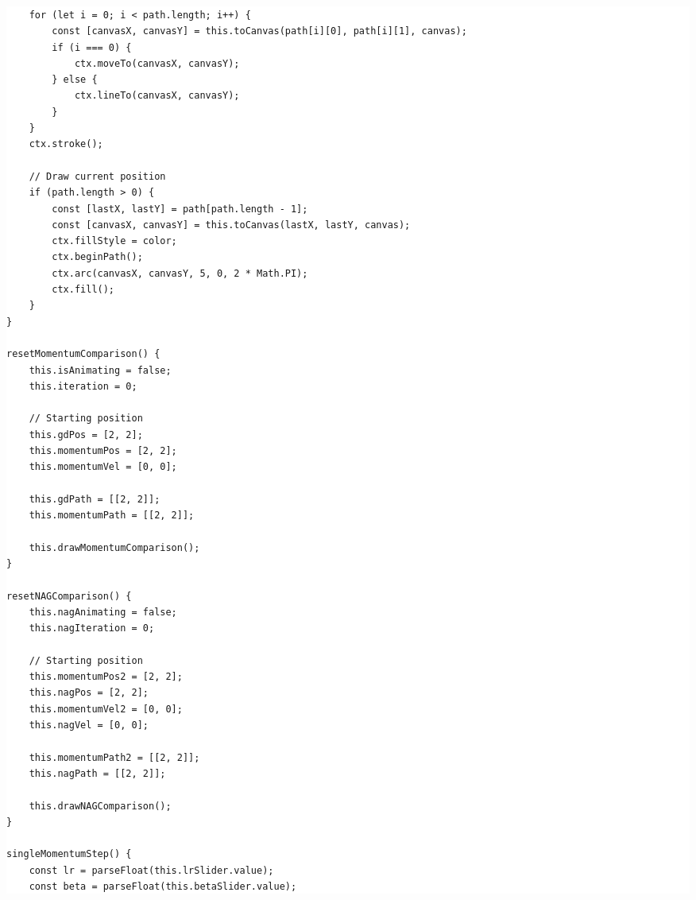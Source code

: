         for (let i = 0; i < path.length; i++) {
            const [canvasX, canvasY] = this.toCanvas(path[i][0], path[i][1], canvas);
            if (i === 0) {
                ctx.moveTo(canvasX, canvasY);
            } else {
                ctx.lineTo(canvasX, canvasY);
            }
        }
        ctx.stroke();
        
        // Draw current position
        if (path.length > 0) {
            const [lastX, lastY] = path[path.length - 1];
            const [canvasX, canvasY] = this.toCanvas(lastX, lastY, canvas);
            ctx.fillStyle = color;
            ctx.beginPath();
            ctx.arc(canvasX, canvasY, 5, 0, 2 * Math.PI);
            ctx.fill();
        }
    }
    
    resetMomentumComparison() {
        this.isAnimating = false;
        this.iteration = 0;
        
        // Starting position
        this.gdPos = [2, 2];
        this.momentumPos = [2, 2];
        this.momentumVel = [0, 0];
        
        this.gdPath = [[2, 2]];
        this.momentumPath = [[2, 2]];
        
        this.drawMomentumComparison();
    }
    
    resetNAGComparison() {
        this.nagAnimating = false;
        this.nagIteration = 0;
        
        // Starting position
        this.momentumPos2 = [2, 2];
        this.nagPos = [2, 2];
        this.momentumVel2 = [0, 0];
        this.nagVel = [0, 0];
        
        this.momentumPath2 = [[2, 2]];
        this.nagPath = [[2, 2]];
        
        this.drawNAGComparison();
    }
    
    singleMomentumStep() {
        const lr = parseFloat(this.lrSlider.value);
        const beta = parseFloat(this.betaSlider.value);
        